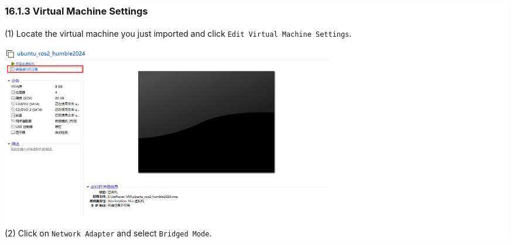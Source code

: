 ### 16.1.3 Virtual Machine Settings

(1) Locate the virtual machine you just imported and click `Edit Virtual Machine Settings`.

<img src="../_static/media/chapter_16\section_1/media/image29.png" style="width:5.76806in;height:3.00069in" />

(2) Click on `Network Adapter` and select `Bridged Mode`.
